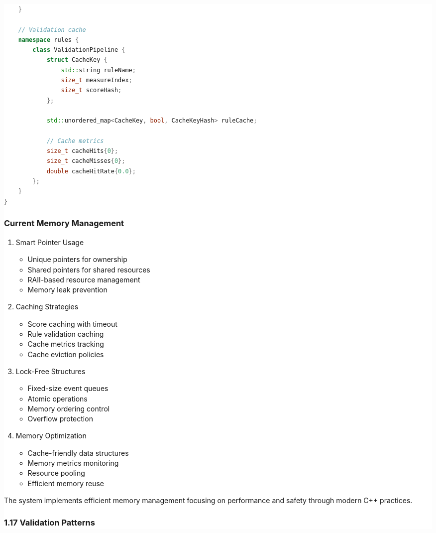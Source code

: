 ```cpp
    }

    // Validation cache
    namespace rules {
        class ValidationPipeline {
            struct CacheKey {
                std::string ruleName;
                size_t measureIndex;
                size_t scoreHash;
            };
            
            std::unordered_map<CacheKey, bool, CacheKeyHash> ruleCache;
            
            // Cache metrics
            size_t cacheHits{0};
            size_t cacheMisses{0};
            double cacheHitRate{0.0};
        };
    }
}
```

### Current Memory Management

1. Smart Pointer Usage
   - Unique pointers for ownership
   - Shared pointers for shared resources
   - RAII-based resource management
   - Memory leak prevention

2. Caching Strategies
   - Score caching with timeout
   - Rule validation caching
   - Cache metrics tracking
   - Cache eviction policies

3. Lock-Free Structures
   - Fixed-size event queues
   - Atomic operations
   - Memory ordering control
   - Overflow protection

4. Memory Optimization
   - Cache-friendly data structures
   - Memory metrics monitoring
   - Resource pooling
   - Efficient memory reuse

The system implements efficient memory management focusing on performance and safety through modern C++ practices.

### 1.17 Validation Patterns
